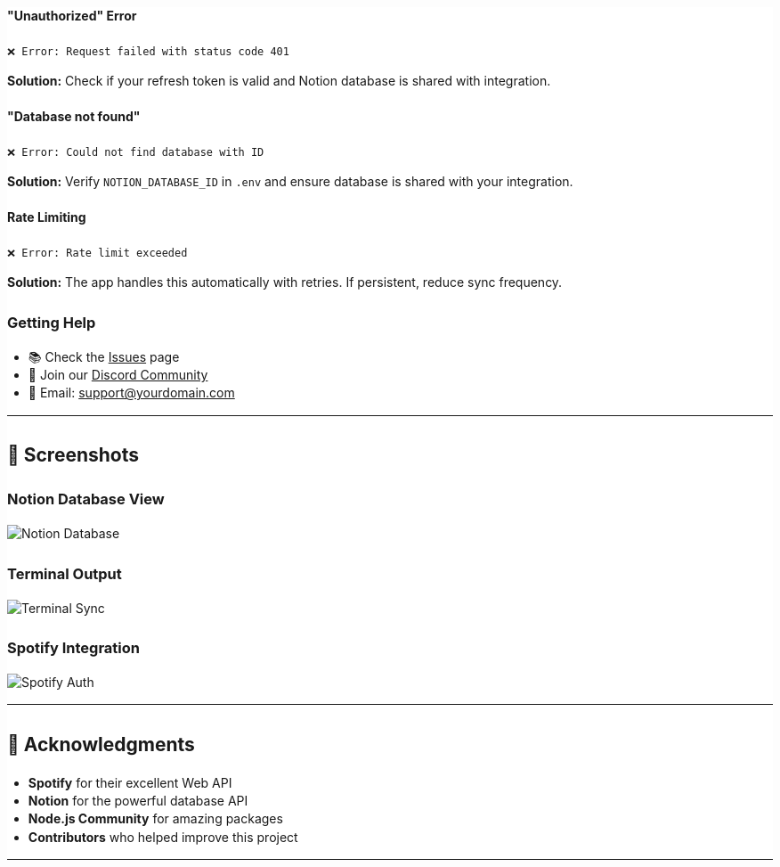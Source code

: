 #### **"Unauthorized" Error**
```bash
❌ Error: Request failed with status code 401
```
**Solution:** Check if your refresh token is valid and Notion database is shared with integration.

#### **"Database not found"**
```bash
❌ Error: Could not find database with ID
```
**Solution:** Verify `NOTION_DATABASE_ID` in `.env` and ensure database is shared with your integration.

#### **Rate Limiting**
```bash
❌ Error: Rate limit exceeded
```
**Solution:** The app handles this automatically with retries. If persistent, reduce sync frequency.

### **Getting Help**
- 📚 Check the [Issues](https://github.com/yourusername/spotify-notion-sync/issues) page
- 💬 Join our [Discord Community](https://discord.gg/your-invite)
- 📧 Email: support@yourdomain.com

---

## **📸 Screenshots**

### **Notion Database View**
![Notion Database](./docs/notion-database.png)

### **Terminal Output**
![Terminal Sync](./docs/terminal-output.png)

### **Spotify Integration**
![Spotify Auth](./docs/spotify-auth.png)

---

## **🙏 Acknowledgments**

- **Spotify** for their excellent Web API
- **Notion** for the powerful database API
- **Node.js Community** for amazing packages
- **Contributors** who helped improve this project

---

